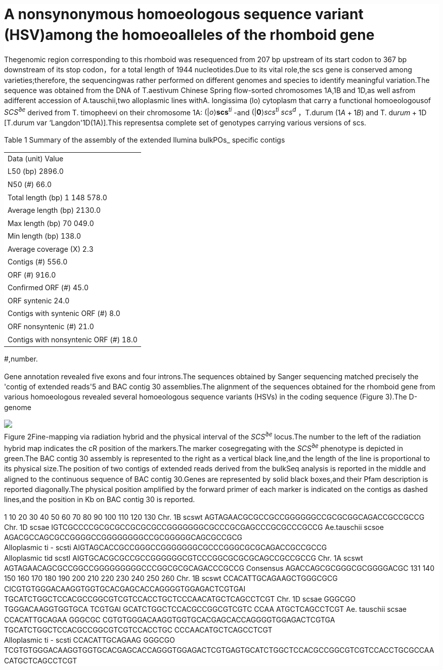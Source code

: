 # A nonsynonymous homoeologous sequence variant (HSV)among the homoeoalleles of the rhomboid gene

Thegenomic region corresponding to this rhomboid was resequenced from 207 bp upstream of its start codon to 367 bp downstream of its stop codon，for a total length of 1944 nucleotides.Due to its vital role,the scs gene is conserved among varieties;therefore, the sequencingwas rather performed on different genomes and species to identify meaningful variation.The sequence was obtained from the DNA of T.aestivum Chinese Spring flow-sorted chromosomes 1A,1B and 1D,as well asfrom adifferent accession of A.tauschii,two alloplasmic lines withA. longissima (lo) cytoplasm that carry a functional homoeologousof $S C S ^ { \partial e }$ derived from T. timopheevi on their chromosome 1A: $( | \boldsymbol { \mathbf { \mathbf { \mathit { o } } } } \rangle \boldsymbol { s } \boldsymbol { c } \boldsymbol { s } ^ { t i }$ -and $( | \boldsymbol { 0 } \rangle s c s ^ { t i } ~ s c s ^ { d }$ ，T.durum $( 1 A + 1 B )$ and T. du$r u m + 1 \mathsf { D }$ [T.durum var ‘Langdon'1D(1A)].This representsa complete set of genotypes carrying various versions of scs.

Table 1 Summary of the assembly of the extended Ilumina bulkPOs_ specific contigs   

<html><body><table><tr><td>Data (unit) Value</td></tr><tr><td>L50 (bp) 2896.0</td></tr><tr><td>N50 (#) 66.0</td></tr><tr><td>Total length (bp) 1 148 578.0</td></tr><tr><td>Average length (bp) 2130.0</td></tr><tr><td>Max length (bp) 70 049.0</td></tr><tr><td>Min length (bp) 138.0</td></tr><tr><td>Average coverage (X) 2.3</td></tr><tr><td>Contigs (#) 556.0</td></tr><tr><td>ORF (#) 916.0</td></tr><tr><td>Confirmed ORF (#) 45.0</td></tr><tr><td>ORF syntenic 24.0</td></tr><tr><td>Contigs with syntenic ORF (#) 8.0</td></tr><tr><td>ORF nonsyntenic (#) 21.0</td></tr><tr><td>Contigs with nonsyntenic ORF (#) 18.0</td></tr></table></body></html>

#,number.

Gene annotation revealed five exons and four introns.The sequences obtained by Sanger sequencing matched precisely the 'contig of extended reads'5 and BAC contig 30 assemblies.The alignment of the sequences obtained for the rhomboid gene from various homoeologous revealed several homoeologous sequence variants (HSVs) in the coding sequence (Figure 3).The D-genome

![](images/d41c44a20c5757148f554cdd2093c57cdb06369f49bbb86dbe2a02f50abeb586.jpg)  
Figure 2Fine-mapping via radiation hybrid and the physical interval of the $S C S ^ { \partial e }$ locus.The number to the left of the radiation hybrid map indicates the cR position of the markers.The marker cosegregating with the $S C S ^ { \partial e }$ phenotype is depicted in green.The BAC contig 30 assembly is represented to the right as a vertical black line,and the length of the line is proportional to its physical size.The position of two contigs of extended reads derived from the bulkSeq analysis is reported in the middle and aligned to the continuous sequence of BAC contig 30.Genes are represented by solid black boxes,and their Pfam description is reported diagonally.The physical position amplified by the forward primer of each marker is indicated on the contigs as dashed lines,and the position in Kb on BAC contig 30 is reported.

1 10 20 30 40 50 60 70 80 90 100 110 120 130 Chr. 1B scswt AGTAGAACGCGCCGCCGGGGGGCCGCGCGGCAGACCGCCGCCG Chr. 1D scsae IGTCGCCCCGCGCGCCGCGCGCCGGGGGGGCGCCCGCGAGCCCGCGCCCGCCG Ae.tauschii scsoe AGACGCCAGCGCCGGGGCCGGGGGGGGCCGCGGGGGCAGCGCCGCG   
Alloplasmic ti - scsti AIGTAGCACCGCCGGGCCGGGGGGGCGCCCGGGCGCGCAGACCGCCGCCG   
Alloplasmic tid scstI AIGTGCACGCGCCGCCGGGGGGCGTCCCGGCGCGCGCAGCCGCCGCCG Chr. 1A scswt AGTAGAACAGCGCCGGCCGGGGGGGGGCCCGGCGCGCAGACCCGCCG Consensus AGACCAGCGCGGGCGCGGGGACGC 131 140 150 160 170 180 190 200 210 220 230 240 250 260 Chr. 1B scswt CCACATTGCAGAAGCTGGGCGCG CICGTGTGGGACAAGGTGGTGCACGAGCACCAGGGGTGGAGACTCGTGAI TGCATCTGGCTCCACGCCGGCGTCGTCCACCTGCTCCCAACATGCTCAGCCTCGT Chr. 1D scsae GGGCGO TGGGACAAGGTGGTGCA TCGTGAI GCATCTGGCTCCACGCCGGCGTCGTC CCAA ATGCTCAGCCTCGT Ae. tauschii scsae CCACATTGCAGAA GGGCGC CGTGTGGGACAAGGTGGTGCACGAGCACCAGGGGTGGAGACTCGTGA TGCATCTGGCTCCACGCCGGCGTCGTCCACCTGC CCCAACATGCTCAGCCTCGT   
Alloplasmic ti - scsti CCACATTGCAGAAG GGGCGO TCGTGTGGGACAAGGTGGTGCACGAGCACCAGGGTGGAGACTCGTGAGTGCATCTGGCTCCACGCCGGCGTCGTCCACCTGCGCCAACATGCTCAGCCTCGT   
